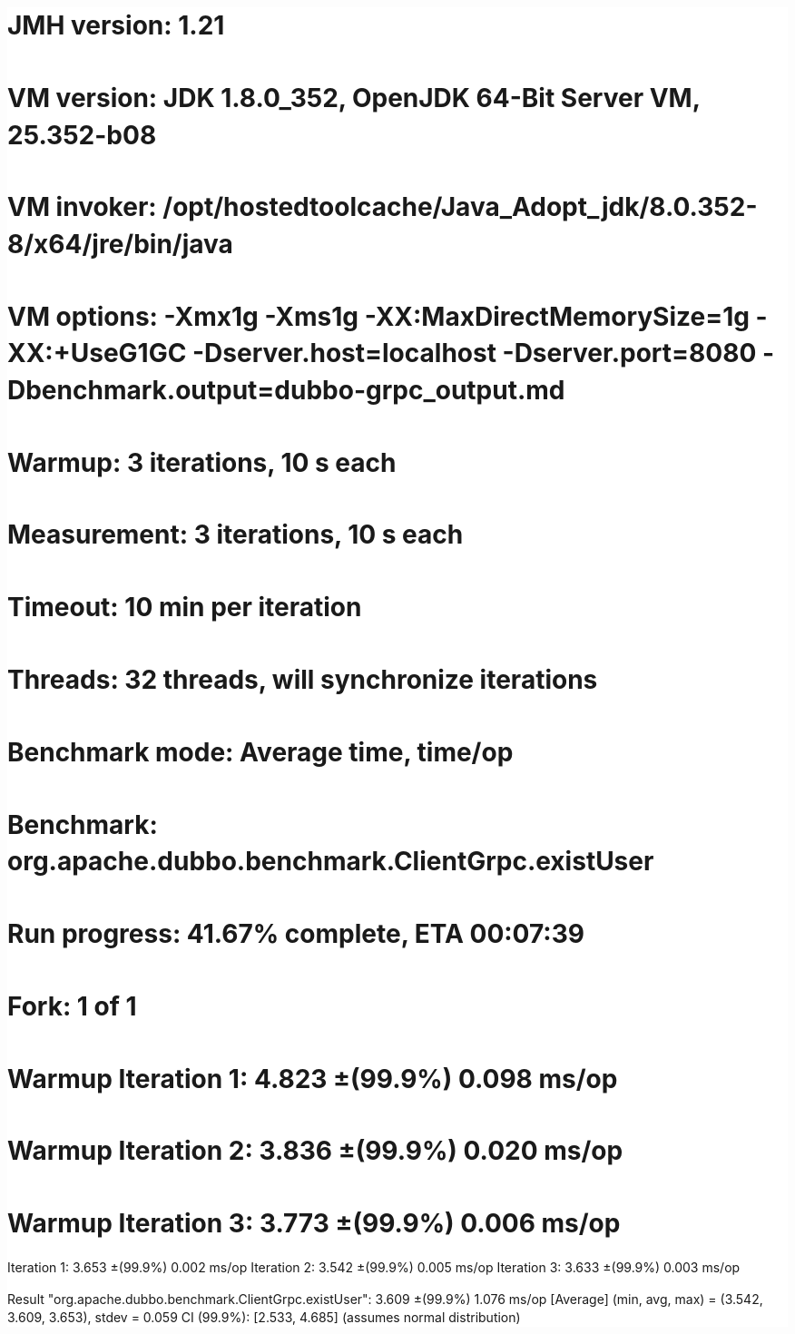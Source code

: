 
# JMH version: 1.21
# VM version: JDK 1.8.0_352, OpenJDK 64-Bit Server VM, 25.352-b08
# VM invoker: /opt/hostedtoolcache/Java_Adopt_jdk/8.0.352-8/x64/jre/bin/java
# VM options: -Xmx1g -Xms1g -XX:MaxDirectMemorySize=1g -XX:+UseG1GC -Dserver.host=localhost -Dserver.port=8080 -Dbenchmark.output=dubbo-grpc_output.md
# Warmup: 3 iterations, 10 s each
# Measurement: 3 iterations, 10 s each
# Timeout: 10 min per iteration
# Threads: 32 threads, will synchronize iterations
# Benchmark mode: Average time, time/op
# Benchmark: org.apache.dubbo.benchmark.ClientGrpc.existUser

# Run progress: 41.67% complete, ETA 00:07:39
# Fork: 1 of 1
# Warmup Iteration   1: 4.823 ±(99.9%) 0.098 ms/op
# Warmup Iteration   2: 3.836 ±(99.9%) 0.020 ms/op
# Warmup Iteration   3: 3.773 ±(99.9%) 0.006 ms/op
Iteration   1: 3.653 ±(99.9%) 0.002 ms/op
Iteration   2: 3.542 ±(99.9%) 0.005 ms/op
Iteration   3: 3.633 ±(99.9%) 0.003 ms/op


Result "org.apache.dubbo.benchmark.ClientGrpc.existUser":
  3.609 ±(99.9%) 1.076 ms/op [Average]
  (min, avg, max) = (3.542, 3.609, 3.653), stdev = 0.059
  CI (99.9%): [2.533, 4.685] (assumes normal distribution)
